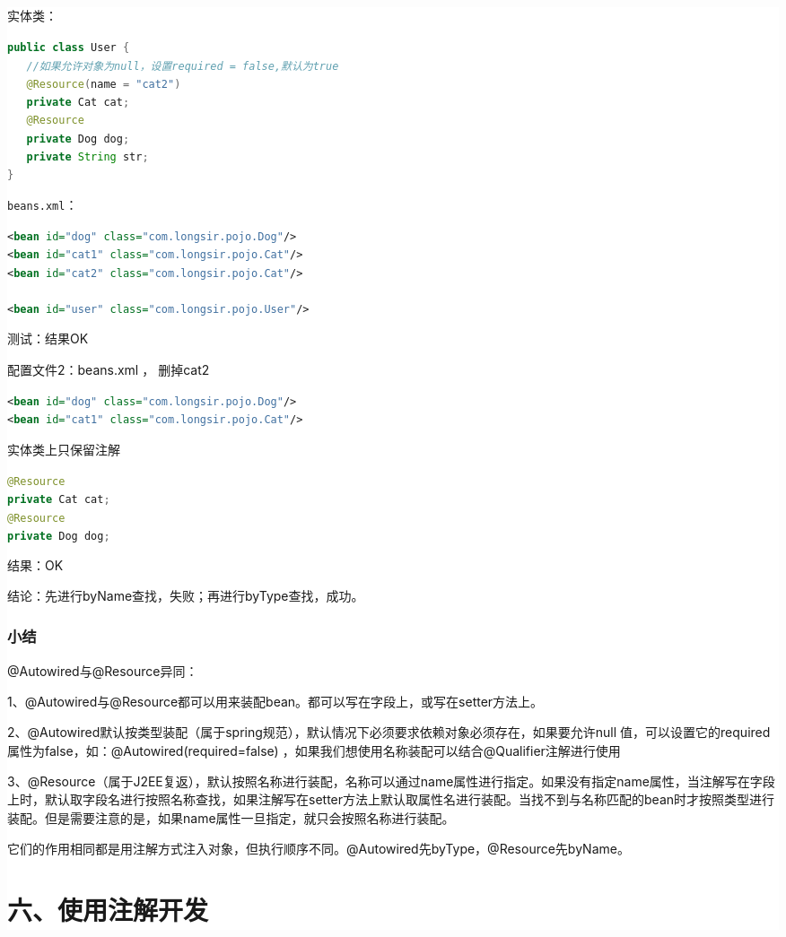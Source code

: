 实体类：

```java
public class User {
   //如果允许对象为null，设置required = false,默认为true
   @Resource(name = "cat2")
   private Cat cat;
   @Resource
   private Dog dog;
   private String str;
}
```

`beans.xml`：

```xml
<bean id="dog" class="com.longsir.pojo.Dog"/>
<bean id="cat1" class="com.longsir.pojo.Cat"/>
<bean id="cat2" class="com.longsir.pojo.Cat"/>

<bean id="user" class="com.longsir.pojo.User"/>
```

测试：结果OK

配置文件2：beans.xml ， 删掉cat2

```xml
<bean id="dog" class="com.longsir.pojo.Dog"/>
<bean id="cat1" class="com.longsir.pojo.Cat"/>
```

实体类上只保留注解

```java
@Resource
private Cat cat;
@Resource
private Dog dog;
```

结果：OK

结论：先进行byName查找，失败；再进行byType查找，成功。

### 小结

@Autowired与@Resource异同：

1、@Autowired与@Resource都可以用来装配bean。都可以写在字段上，或写在setter方法上。

2、@Autowired默认按类型装配（属于spring规范），默认情况下必须要求依赖对象必须存在，如果要允许null 值，可以设置它的required属性为false，如：@Autowired(required=false) ，如果我们想使用名称装配可以结合@Qualifier注解进行使用

3、@Resource（属于J2EE复返），默认按照名称进行装配，名称可以通过name属性进行指定。如果没有指定name属性，当注解写在字段上时，默认取字段名进行按照名称查找，如果注解写在setter方法上默认取属性名进行装配。当找不到与名称匹配的bean时才按照类型进行装配。但是需要注意的是，如果name属性一旦指定，就只会按照名称进行装配。

它们的作用相同都是用注解方式注入对象，但执行顺序不同。@Autowired先byType，@Resource先byName。

# 六、使用注解开发
